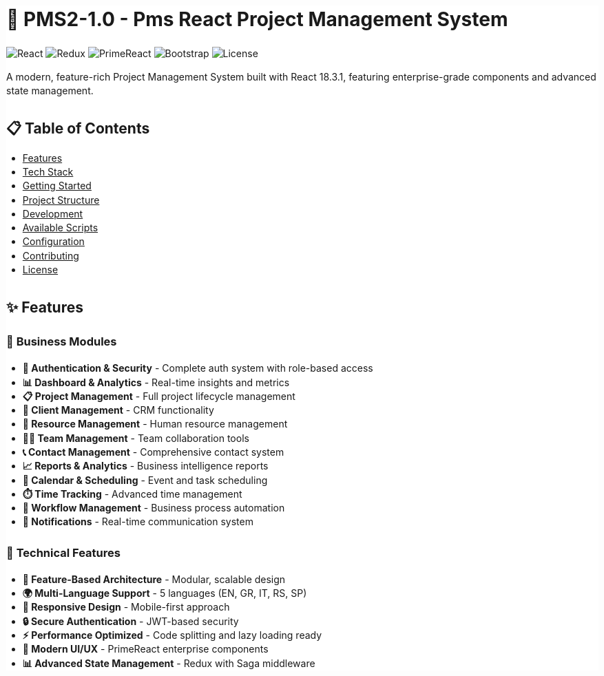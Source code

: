 # 🚀 PMS2-1.0 - Pms React Project Management System

![React](https://img.shields.io/badge/React-18.3.1-blue?logo=react)
![Redux](https://img.shields.io/badge/Redux-5.0.1-purple?logo=redux)
![PrimeReact](https://img.shields.io/badge/PrimeReact-10.9.2-green)
![Bootstrap](https://img.shields.io/badge/Bootstrap-5.3.3-indigo?logo=bootstrap)
![License](https://img.shields.io/badge/License-MIT-yellow)

A modern, feature-rich Project Management System built with React 18.3.1, featuring enterprise-grade components and advanced state management.

## 📋 Table of Contents

- [Features](#-features)
- [Tech Stack](#-tech-stack)
- [Getting Started](#-getting-started)
- [Project Structure](#-project-structure)
- [Development](#-development)
- [Available Scripts](#-available-scripts)
- [Configuration](#-configuration)
- [Contributing](#-contributing)
- [License](#-license)

## ✨ Features

### 🏢 **Business Modules**
- **👤 Authentication & Security** - Complete auth system with role-based access
- **📊 Dashboard & Analytics** - Real-time insights and metrics
- **📋 Project Management** - Full project lifecycle management
- **🏢 Client Management** - CRM functionality
- **👥 Resource Management** - Human resource management
- **👨‍💼 Team Management** - Team collaboration tools
- **📞 Contact Management** - Comprehensive contact system
- **📈 Reports & Analytics** - Business intelligence reports
- **📅 Calendar & Scheduling** - Event and task scheduling
- **⏱️ Time Tracking** - Advanced time management
- **🔄 Workflow Management** - Business process automation
- **🔔 Notifications** - Real-time communication system

### 🌟 **Technical Features**
- **🎯 Feature-Based Architecture** - Modular, scalable design
- **🌍 Multi-Language Support** - 5 languages (EN, GR, IT, RS, SP)
- **📱 Responsive Design** - Mobile-first approach
- **🔒 Secure Authentication** - JWT-based security
- **⚡ Performance Optimized** - Code splitting and lazy loading ready
- **🎨 Modern UI/UX** - PrimeReact enterprise components
- **📊 Advanced State Management** - Redux with Saga middleware
